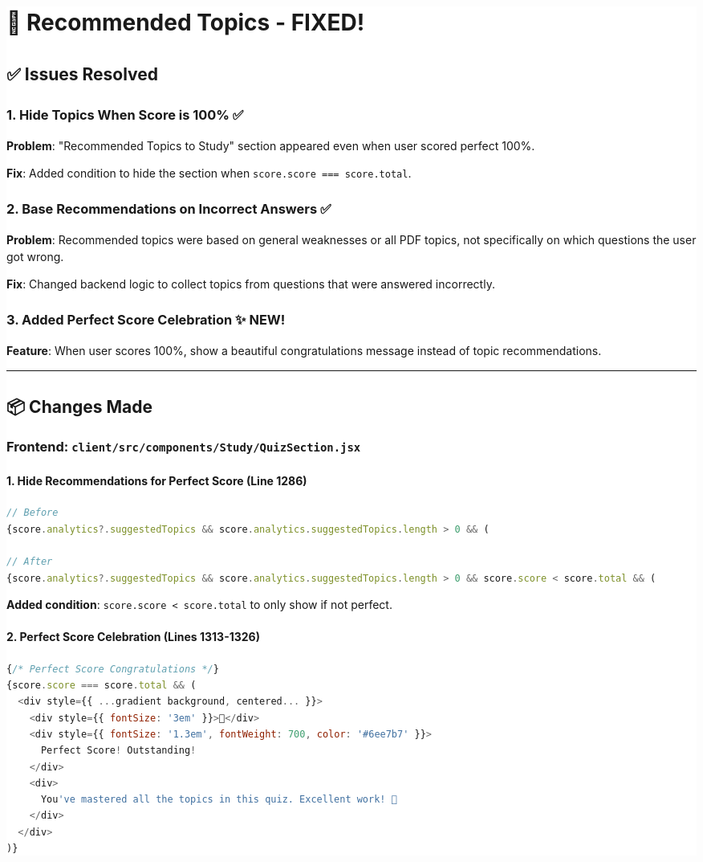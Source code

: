 # 🎉 Recommended Topics - FIXED!

## ✅ Issues Resolved

### 1. **Hide Topics When Score is 100%** ✅
**Problem**: "Recommended Topics to Study" section appeared even when user scored perfect 100%.

**Fix**: Added condition to hide the section when `score.score === score.total`.

### 2. **Base Recommendations on Incorrect Answers** ✅
**Problem**: Recommended topics were based on general weaknesses or all PDF topics, not specifically on which questions the user got wrong.

**Fix**: Changed backend logic to collect topics from questions that were answered incorrectly.

### 3. **Added Perfect Score Celebration** ✨ NEW!
**Feature**: When user scores 100%, show a beautiful congratulations message instead of topic recommendations.

---

## 📦 Changes Made

### Frontend: `client/src/components/Study/QuizSection.jsx`

#### 1. **Hide Recommendations for Perfect Score** (Line 1286)

```javascript
// Before
{score.analytics?.suggestedTopics && score.analytics.suggestedTopics.length > 0 && (

// After
{score.analytics?.suggestedTopics && score.analytics.suggestedTopics.length > 0 && score.score < score.total && (
```

**Added condition**: `score.score < score.total` to only show if not perfect.

#### 2. **Perfect Score Celebration** (Lines 1313-1326)

```javascript
{/* Perfect Score Congratulations */}
{score.score === score.total && (
  <div style={{ ...gradient background, centered... }}>
    <div style={{ fontSize: '3em' }}>🎉</div>
    <div style={{ fontSize: '1.3em', fontWeight: 700, color: '#6ee7b7' }}>
      Perfect Score! Outstanding!
    </div>
    <div>
      You've mastered all the topics in this quiz. Excellent work! 🌟
    </div>
  </div>
)}
```
